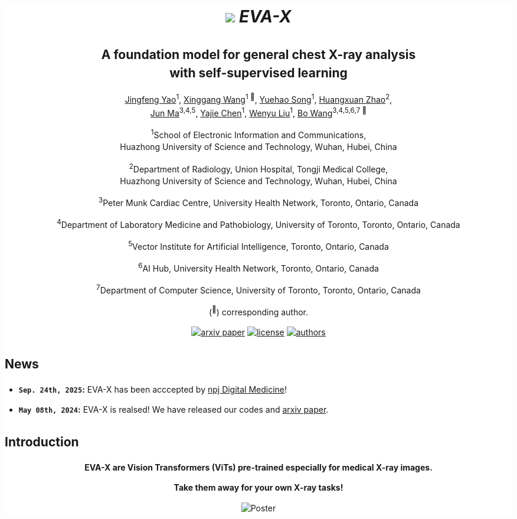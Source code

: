 <div align="center">

#  <img src="figs/logo.png" height="28"> *EVA-X*

## A foundation model for general chest X-ray analysis</br> with self-supervised learning </h2>

[Jingfeng Yao](https://github.com/JingfengYao)<sup>1</sup>, [Xinggang Wang](https://scholar.google.com/citations?user=qNCTLV0AAAAJ&hl=zh-CN)<sup>1 📧</sup>, [Yuehao Song]()<sup>1</sup>, [Huangxuan Zhao]()<sup>2</sup>,</br> [Jun Ma]()<sup>3,4,5</sup>, [Yajie Chen]()<sup>1</sup>, [Wenyu Liu]()<sup>1</sup>, [Bo Wang]()<sup>3,4,5,6,7 📧</sup>

<sup>1</sup>School of Electronic Information and Communications, </br>Huazhong University of Science and Technology, Wuhan, Hubei, China

<sup>2</sup>Department of Radiology, Union Hospital, Tongji Medical College, </br>Huazhong University of Science and Technology, Wuhan, Hubei, China

<sup>3</sup>Peter Munk Cardiac Centre, University Health Network, Toronto, Ontario, Canada

<sup>4</sup>Department of Laboratory Medicine and Pathobiology, University of Toronto, Toronto, Ontario, Canada

<sup>5</sup>Vector Institute for Artificial Intelligence, Toronto, Ontario, Canada

<sup>6</sup>AI Hub, University Health Network, Toronto, Ontario, Canada

<sup>7</sup>Department of Computer Science, University of Toronto, Toronto, Ontario, Canada

(<sup>📧</sup>) corresponding author.

[![arxiv paper](https://img.shields.io/badge/arxiv-paper-orange)](https://arxiv.org/abs/2405.05237)
[![license](https://img.shields.io/badge/license-MIT-blue)](LICENSE)
[![authors](https://img.shields.io/badge/by-hustvl-green)](https://github.com/hustvl)

</div>

## News

* **`Sep. 24th, 2025`:**  EVA-X has been acccepted by [npj Digital Medicine](https://www.nature.com/npjdigitalmed/)!

* **`May 08th, 2024`:**  EVA-X is realsed! We have released our codes and [arxiv paper](https://arxiv.org/abs/2405.05237).

## Introduction

<div align="center">

**EVA-X are Vision Transformers (ViTs) pre-trained especially for medical X-ray images.**

**Take them away for your own X-ray tasks!**

</div>

<p align="center">
    <img src="figs/poster.png" alt="Poster" width="800">
</p>
